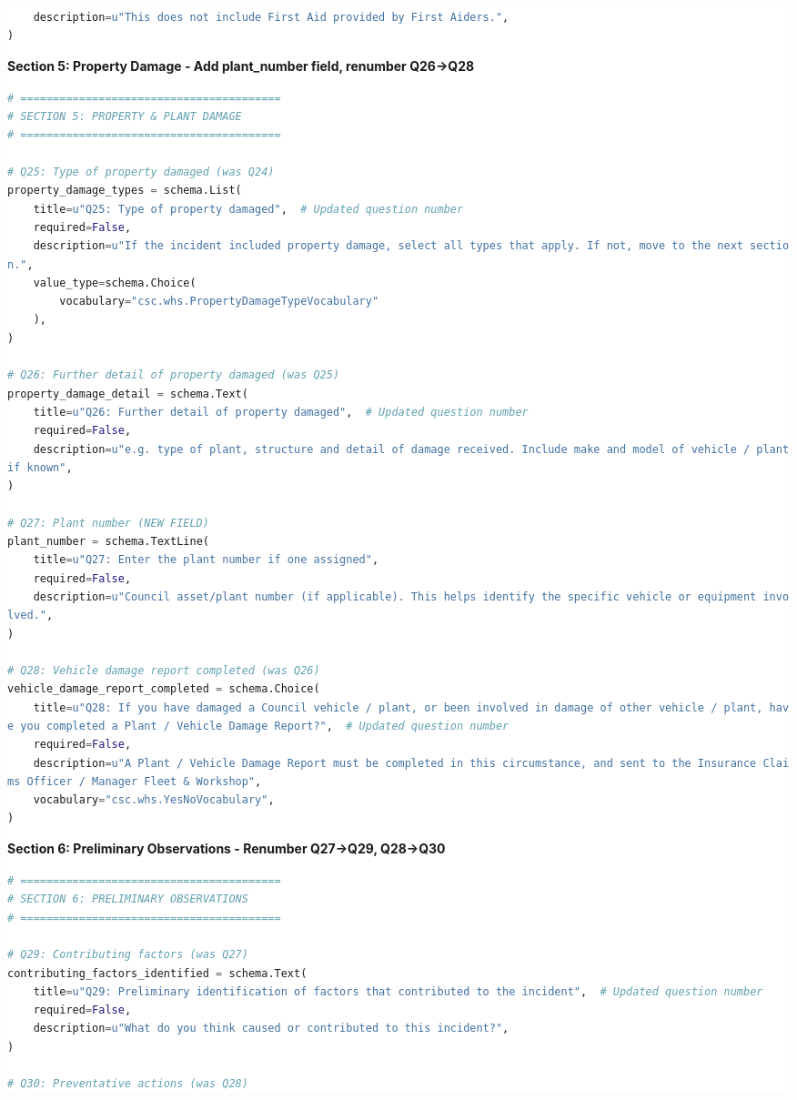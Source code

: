 ```python
    description=u"This does not include First Aid provided by First Aiders.",
)
```

**Section 5: Property Damage - Add plant_number field, renumber Q26→Q28**

```python
# ========================================
# SECTION 5: PROPERTY & PLANT DAMAGE
# ========================================

# Q25: Type of property damaged (was Q24)
property_damage_types = schema.List(
    title=u"Q25: Type of property damaged",  # Updated question number
    required=False,
    description=u"If the incident included property damage, select all types that apply. If not, move to the next section.",
    value_type=schema.Choice(
        vocabulary="csc.whs.PropertyDamageTypeVocabulary"
    ),
)

# Q26: Further detail of property damaged (was Q25)
property_damage_detail = schema.Text(
    title=u"Q26: Further detail of property damaged",  # Updated question number
    required=False,
    description=u"e.g. type of plant, structure and detail of damage received. Include make and model of vehicle / plant if known",
)

# Q27: Plant number (NEW FIELD)
plant_number = schema.TextLine(
    title=u"Q27: Enter the plant number if one assigned",
    required=False,
    description=u"Council asset/plant number (if applicable). This helps identify the specific vehicle or equipment involved.",
)

# Q28: Vehicle damage report completed (was Q26)
vehicle_damage_report_completed = schema.Choice(
    title=u"Q28: If you have damaged a Council vehicle / plant, or been involved in damage of other vehicle / plant, have you completed a Plant / Vehicle Damage Report?",  # Updated question number
    required=False,
    description=u"A Plant / Vehicle Damage Report must be completed in this circumstance, and sent to the Insurance Claims Officer / Manager Fleet & Workshop",
    vocabulary="csc.whs.YesNoVocabulary",
)
```

**Section 6: Preliminary Observations - Renumber Q27→Q29, Q28→Q30**

```python
# ========================================
# SECTION 6: PRELIMINARY OBSERVATIONS
# ========================================

# Q29: Contributing factors (was Q27)
contributing_factors_identified = schema.Text(
    title=u"Q29: Preliminary identification of factors that contributed to the incident",  # Updated question number
    required=False,
    description=u"What do you think caused or contributed to this incident?",
)

# Q30: Preventative actions (was Q28)
```